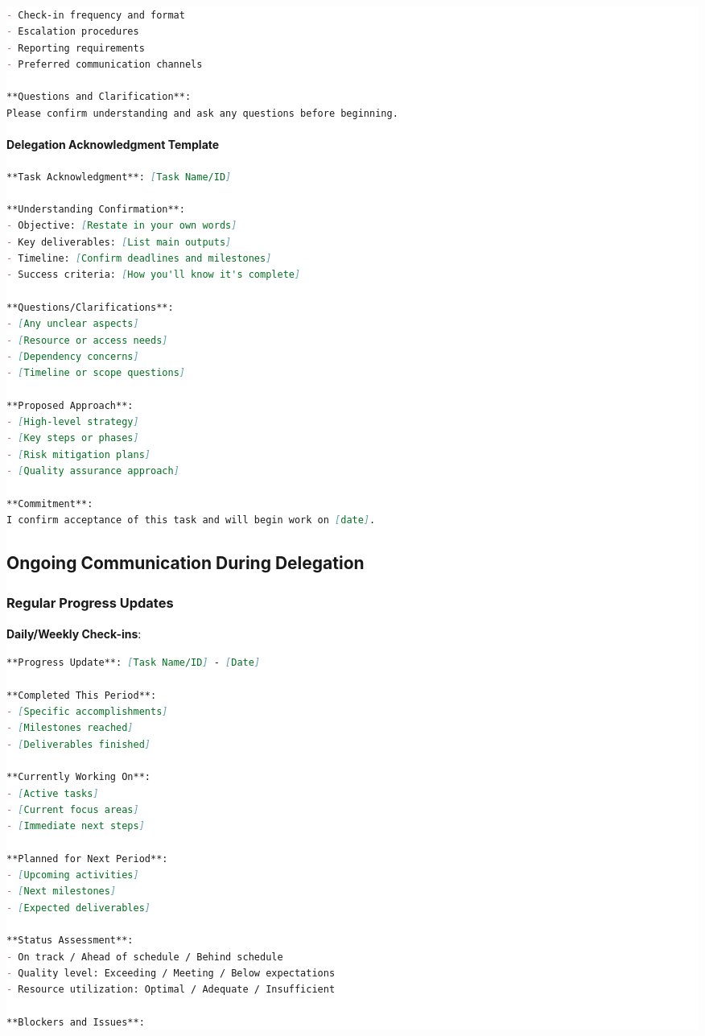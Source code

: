 ```markdown
- Check-in frequency and format
- Escalation procedures
- Reporting requirements
- Preferred communication channels

**Questions and Clarification**:
Please confirm understanding and ask any questions before beginning.
```

#### Delegation Acknowledgment Template
```markdown
**Task Acknowledgment**: [Task Name/ID]

**Understanding Confirmation**:
- Objective: [Restate in your own words]
- Key deliverables: [List main outputs]
- Timeline: [Confirm deadlines and milestones]
- Success criteria: [How you'll know it's complete]

**Questions/Clarifications**:
- [Any unclear aspects]
- [Resource or access needs]
- [Dependency concerns]
- [Timeline or scope questions]

**Proposed Approach**:
- [High-level strategy]
- [Key steps or phases]
- [Risk mitigation plans]
- [Quality assurance approach]

**Commitment**:
I confirm acceptance of this task and will begin work on [date].
```

## Ongoing Communication During Delegation

### Regular Progress Updates
**Daily/Weekly Check-ins**:
```markdown
**Progress Update**: [Task Name/ID] - [Date]

**Completed This Period**:
- [Specific accomplishments]
- [Milestones reached]
- [Deliverables finished]

**Currently Working On**:
- [Active tasks]
- [Current focus areas]
- [Immediate next steps]

**Planned for Next Period**:
- [Upcoming activities]
- [Next milestones]
- [Expected deliverables]

**Status Assessment**:
- On track / Ahead of schedule / Behind schedule
- Quality level: Exceeding / Meeting / Below expectations
- Resource utilization: Optimal / Adequate / Insufficient

**Blockers and Issues**:
```
